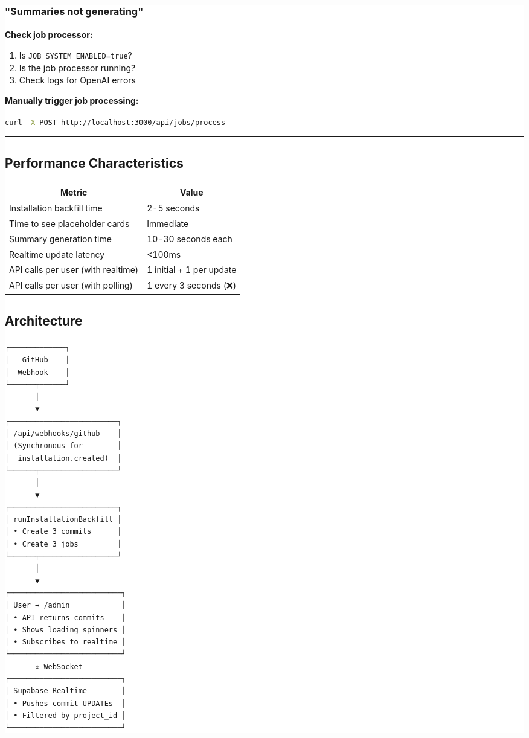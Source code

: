 ### "Summaries not generating"

**Check job processor:**
1. Is `JOB_SYSTEM_ENABLED=true`?
2. Is the job processor running?
3. Check logs for OpenAI errors

**Manually trigger job processing:**
```bash
curl -X POST http://localhost:3000/api/jobs/process
```

---

## Performance Characteristics

| Metric | Value |
|--------|-------|
| Installation backfill time | 2-5 seconds |
| Time to see placeholder cards | Immediate |
| Summary generation time | 10-30 seconds each |
| Realtime update latency | <100ms |
| API calls per user (with realtime) | 1 initial + 1 per update |
| API calls per user (with polling) | 1 every 3 seconds (❌) |

## Architecture

```
┌─────────────┐
│   GitHub    │
│  Webhook    │
└──────┬──────┘
       │
       ▼
┌─────────────────────────┐
│ /api/webhooks/github    │
│ (Synchronous for        │
│  installation.created)  │
└──────┬──────────────────┘
       │
       ▼
┌─────────────────────────┐
│ runInstallationBackfill │
│ • Create 3 commits      │
│ • Create 3 jobs         │
└──────┬──────────────────┘
       │
       ▼
┌──────────────────────────┐
│ User → /admin            │
│ • API returns commits    │
│ • Shows loading spinners │
│ • Subscribes to realtime │
└──────────────────────────┘
       ↕ WebSocket
┌──────────────────────────┐
│ Supabase Realtime        │
│ • Pushes commit UPDATEs  │
│ • Filtered by project_id │
└──────────────────────────┘
```